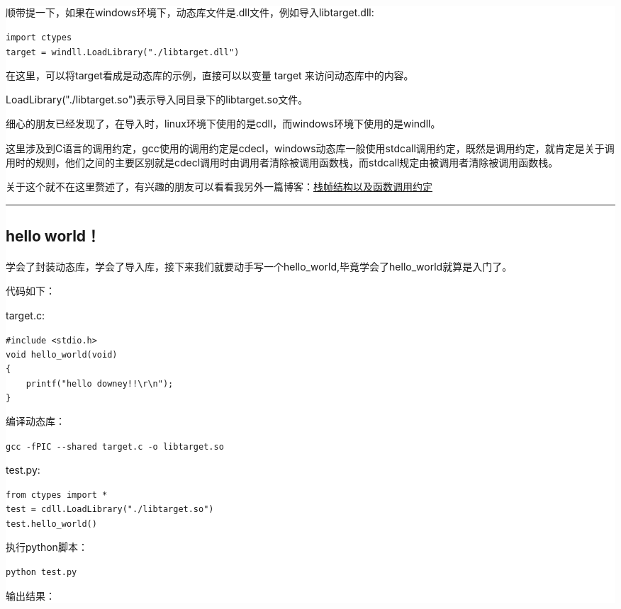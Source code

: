 顺带提一下，如果在windows环境下，动态库文件是.dll文件，例如导入libtarget.dll:

```  
import ctypes
target = windll.LoadLibrary("./libtarget.dll")
```  


在这里，可以将target看成是动态库的示例，直接可以以变量 target 来访问动态库中的内容。  

LoadLibrary("./libtarget.so")表示导入同目录下的libtarget.so文件。  

细心的朋友已经发现了，在导入时，linux环境下使用的是cdll，而windows环境下使用的是windll。  

这里涉及到C语言的调用约定，gcc使用的调用约定是cdecl，windows动态库一般使用stdcall调用约定，既然是调用约定，就肯定是关于调用时的规则，他们之间的主要区别就是cdecl调用时由调用者清除被调用函数栈，而stdcall规定由被调用者清除被调用函数栈。  

关于这个就不在这里赘述了，有兴趣的朋友可以看看我另外一篇博客：[栈帧结构以及函数调用约定](http://www.downeyboy.com/2018/09/21/C_stack_fram/)   


****  

## hello world！
学会了封装动态库，学会了导入库，接下来我们就要动手写一个hello_world,毕竟学会了hello_world就算是入门了。  

代码如下： 

target.c:

```  
#include <stdio.h>
void hello_world(void)
{
    printf("hello downey!!\r\n");
}
```  


编译动态库：


```  
gcc -fPIC --shared target.c -o libtarget.so
```  

test.py:

```  
from ctypes import *
test = cdll.LoadLibrary("./libtarget.so")
test.hello_world()
```  


执行python脚本：


```  
python test.py
```  

输出结果：

